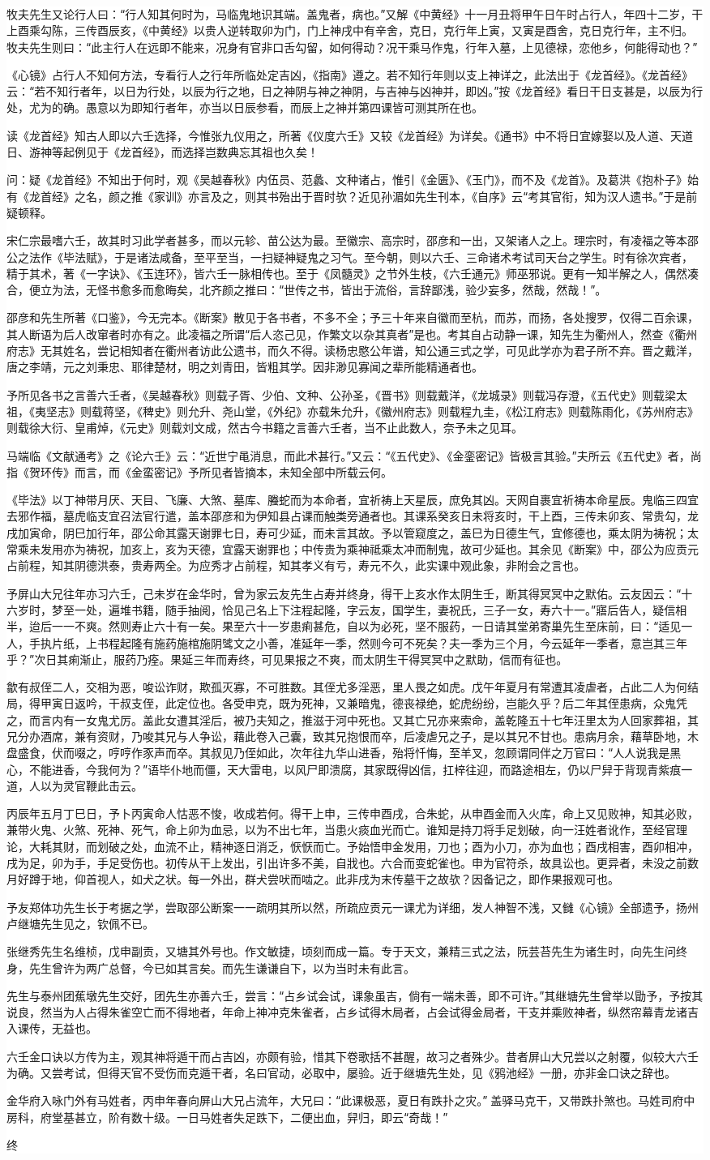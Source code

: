 牧夫先生又论行人曰：“行人知其何时为，马临鬼地识其端。盖鬼者，病也。”又解《中黄经》十一月丑将甲午日午时占行人，年四十二岁，干上酉乘勾陈，三传酉辰亥，《中黄经》以贵人逆转取卯为门，门上神戌中有辛舍，克日，克行年上寅，又寅是酉舍，克日克行年，主不归。牧夫先生则曰：“此主行人在远即不能来，况身有官非口舌勾留，如何得动？况干乘马作鬼，行年入墓，上见德禄，恋他乡，何能得动也？”

《心镜》占行人不知何方法，专看行人之行年所临处定吉凶，《指南》遵之。若不知行年则以支上神详之，此法出于《龙首经》。《龙首经》云：“若不知行者年，以日为行处，以辰为行之地，日之神阴与神之神阴，与吉神与凶神并，即凶。”按《龙首经》看日干日支甚是，以辰为行处，尤为的确。愚意以为即知行者年，亦当以日辰参看，而辰上之神并第四课皆可测其所在也。

读《龙首经》知古人即以六壬选择，今惟张九仪用之，所著《仪度六壬》又较《龙首经》为详矣。《通书》中不将日宜嫁娶以及人道、天道日、游神等起例见于《龙首经》，而选择岂数典忘其祖也久矣！

问：疑《龙首经》不知出于何时，观《吴越春秋》内伍员、范蠡、文种诸占，惟引《金匮》、《玉门》，而不及《龙首》。及葛洪《抱朴子》始有《龙首经》之名，颜之推《家训》亦言及之，则其书殆出于晋时欤？近见孙湄如先生刊本，《自序》云“考其官衔，知为汉人遗书。”于是前疑顿释。

宋仁宗最嗜六壬，故其时习此学者甚多，而以元轸、苗公达为最。至徽宗、高宗时，邵彦和一出，又架诸人之上。理宗时，有凌福之等本邵公之法作《毕法赋》，于是诸法咸备，至平至当，一扫疑神疑鬼之习气。至今朝，则以六壬、三命诸术考试司天台之学生。时有徐次宾者，精于其术，著《一字诀》、《玉连环》，皆六壬一脉相传也。至于《凤髓灵》之节外生枝，《六壬通元》师巫邪说。更有一知半解之人，偶然凑合，便立为法，无怪书愈多而愈晦矣，北齐颜之推曰：“世传之书，皆出于流俗，言辞鄙浅，验少妄多，然哉，然哉！”。

邵彦和先生所著《口鉴》，今无完本。《断案》散见于各书者，不多不全；予三十年来自徽而至杭，而苏，而扬，各处搜罗，仅得二百余课，其人断语为后人改窜者时亦有之。此凌福之所谓“后人恣己见，作繁文以杂其真者”是也。考其自占动静一课，知先生为衢州人，然查《衢州府志》无其姓名，尝记相知者在衢州者访此公遗书，而久不得。读杨忠愍公年谱，知公通三式之学，可见此学亦为君子所不弃。晋之戴洋，唐之李靖，元之刘秉忠、耶律楚材，明之刘青田，皆粗其学。因非渺见寡闻之辈所能精通者也。

予所见各书之言善六壬者，《吴越春秋》则载子胥、少伯、文种、公孙圣，《晋书》则载戴洋，《龙城录》则载冯存澄，《五代史》则载梁太祖，《夷坚志》则载蒋坚，《稗史》则允升、尧山堂，《外纪》亦载朱允升，《徽州府志》则载程九圭，《松江府志》则载陈雨化，《苏州府志》则载徐大衍、皇甫焯，《元史》则载刘文成，然古今书籍之言善六壬者，当不止此数人，奈予未之见耳。

马端临《文献通考》之《论六壬》云：“近世宁黾消息，而此术甚行。”又云：“《五代史》、《金銮密记》皆极言其验。”夫所云《五代史》者，尚指《贺环传》而言，而《金蛮密记》予所见者皆摘本，未知全部中所载云何。

《毕法》以丁神带月厌、天目、飞廉、大煞、墓库、螣蛇而为本命者，宜祈祷上天星辰，庶免其凶。天网自裹宜祈祷本命星辰。鬼临三四宜去邪作福，墓虎临支宜召法官行遣，盖本邵彦和为伊知县占课而触类旁通者也。其课系癸亥日未将亥时，干上酉，三传未卯亥、常贵勾，龙戌加寅命，阴巳加行年，邵公命其露天谢罪七日，寿可少延，而未言其故。予以管窥度之，盖巳为日德生气，宜修德也，乘太阴为祷祝；太常乘未发用亦为祷祝，加亥上，亥为天德，宜露天谢罪也；中传贵为乘神祗乘太冲而制鬼，故可少延也。其余见《断案》中，邵公为应贡元占前程，知其阴德洪泰，贵寿两全。为应秀才占前程，知其孝义有亏，寿元不久，此实课中观此象，非附会之言也。

予屏山大兄往年亦习六壬，己未岁在金华时，曾为家云友先生占寿并终身，得干上亥水作太阴生壬，断其得冥冥中之默佑。云友因云：“十六岁时，梦至一处，遍堆书籍，随手抽阅，恰见己名上下注程起隆，字云友，国学生，妻祝氏，三子一女，寿六十一。”寤后告人，疑信相半，迨后一一不爽。然则寿止六十有一矣。果至六十一岁患痢甚危，自以为必死，坚不服药，一日请其堂弟寄巢先生至床前，曰：“适见一人，手执片纸，上书程起隆有施药施棺施阴骘文之小善，准延年一季，然则今可不死矣？夫一季为三个月，今云延年一季者，意岂其三年乎？”次日其痢渐止，服药乃痊。果延三年而寿终，可见果报之不爽，而太阴生干得冥冥中之默助，信而有征也。

歙有叔侄二人，交相为恶，唆讼诈财，欺孤灭寡，不可胜数。其侄尤多淫恶，里人畏之如虎。戊午年夏月有常遭其凌虐者，占此二人为何结局，得甲寅日返吟，干叔支侄，此定位也。各受申克，既为死神，又兼暗鬼，德丧禄绝，蛇虎纷纷，岂能久乎？后二年其侄患病，众鬼凭之，而言内有一女鬼尤厉。盖此女遭其淫后，被乃夫知之，推滋于河中死也。又其亡兄亦来索命，盖乾隆五十七年汪里太为人回家葬祖，其兄分办酒席，兼有资财，乃唆其兄与人争讼，藉此卷入己囊，致其兄抱恨而卒，后凌虐兄之子，是以其兄不甘也。患病月余，藉草卧地，木盘盛食，伏而啜之，哼哼作豕声而卒。其叔见乃侄如此，次年往九华山进香，殆将忏悔，至羊叉，忽顾谓同伴之万官曰：“人人说我是黑心，不能进香，今我何为？”语毕仆地而僵，天大雷电，以风尸即溃腐，其家既得凶信，扛梓往迎，而路途相左，仍以尸舁于背现青紫痕一道，人以为灵官鞭此击云。

丙辰年五月丁巳日，予卜丙寅命人怙恶不悛，收成若何。得干上申，三传申酉戌，合朱蛇，从申酉金而入火库，命上又见败神，知其必败，兼带火鬼、火煞、死神、死气，命上卯为血忌，以为不出七年，当患火痰血光而亡。谁知是持刀将手足划破，向一汪姓者讹作，至经官理论，大耗其财，而划破之处，血流不止，精神逐日消乏，恹恹而亡。予始悟申金发用，刀也；酉为小刀，亦为血也；酉戌相害，酉卯相冲，戌为足，卯为手，手足受伤也。初传从干上发出，引出许多不美，自戕也。六合而变蛇雀也。申为官符杀，故具讼也。更异者，未没之前数月好蹲于地，仰首视人，如犬之状。每一外出，群犬尝吠而啮之。此非戌为末传墓干之故欤？因备记之，即作果报观可也。

予友郑体功先生长于考据之学，尝取邵公断案一一疏明其所以然，所疏应贡元一课尤为详细，发人神智不浅，又雠《心镜》全部遗予，扬州卢继塘先生见之，钦佩不已。

张继秀先生名维桢，戊申副贡，又塘其外号也。作文敏捷，顷刻而成一篇。专于天文，兼精三式之法，阮芸苔先生为诸生时，向先生问终身，先生曾许为两广总督，今已如其言矣。而先生谦谦自下，以为当时未有此言。

先生与泰州团蕉墩先生交好，团先生亦善六壬，尝言：“占乡试会试，课象虽吉，倘有一端未善，即不可许。”其继塘先生曾举以勖予，予按其说良，然当为人占得朱雀空亡而不得地者，年命上神冲克朱雀者，占乡试得木局者，占会试得金局者，干支并乘败神者，纵然帘幕青龙诸吉入课传，无益也。

六壬金口诀以方传为主，观其神将遁干而占吉凶，亦颇有验，惜其下卷歌括不甚醒，故习之者殊少。昔者屏山大兄尝以之射覆，似较大六壬为确。又尝考试，但得天官不受伤而克遁干者，名曰官动，必取中，屡验。近于继塘先生处，见《鸦池经》一册，亦非金口诀之辞也。

金华府入咏门外有马姓者，丙申年春向屏山大兄占流年，大兄曰：“此课极恶，夏日有跌扑之灾。” 盖驿马克干，又带跌扑煞也。马姓司府中房科，府堂基甚立，阶有数十级。一日马姓者失足跌下，二便出血，舁归，即云“奇哉！”

终
